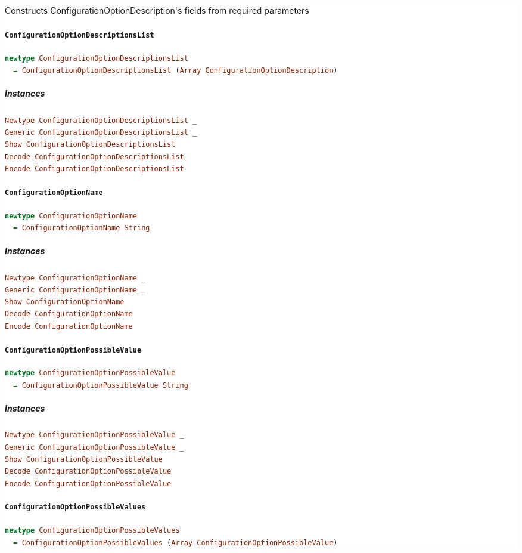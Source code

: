 Constructs ConfigurationOptionDescription's fields from required parameters

#### `ConfigurationOptionDescriptionsList`

``` purescript
newtype ConfigurationOptionDescriptionsList
  = ConfigurationOptionDescriptionsList (Array ConfigurationOptionDescription)
```

##### Instances
``` purescript
Newtype ConfigurationOptionDescriptionsList _
Generic ConfigurationOptionDescriptionsList _
Show ConfigurationOptionDescriptionsList
Decode ConfigurationOptionDescriptionsList
Encode ConfigurationOptionDescriptionsList
```

#### `ConfigurationOptionName`

``` purescript
newtype ConfigurationOptionName
  = ConfigurationOptionName String
```

##### Instances
``` purescript
Newtype ConfigurationOptionName _
Generic ConfigurationOptionName _
Show ConfigurationOptionName
Decode ConfigurationOptionName
Encode ConfigurationOptionName
```

#### `ConfigurationOptionPossibleValue`

``` purescript
newtype ConfigurationOptionPossibleValue
  = ConfigurationOptionPossibleValue String
```

##### Instances
``` purescript
Newtype ConfigurationOptionPossibleValue _
Generic ConfigurationOptionPossibleValue _
Show ConfigurationOptionPossibleValue
Decode ConfigurationOptionPossibleValue
Encode ConfigurationOptionPossibleValue
```

#### `ConfigurationOptionPossibleValues`

``` purescript
newtype ConfigurationOptionPossibleValues
  = ConfigurationOptionPossibleValues (Array ConfigurationOptionPossibleValue)
```
